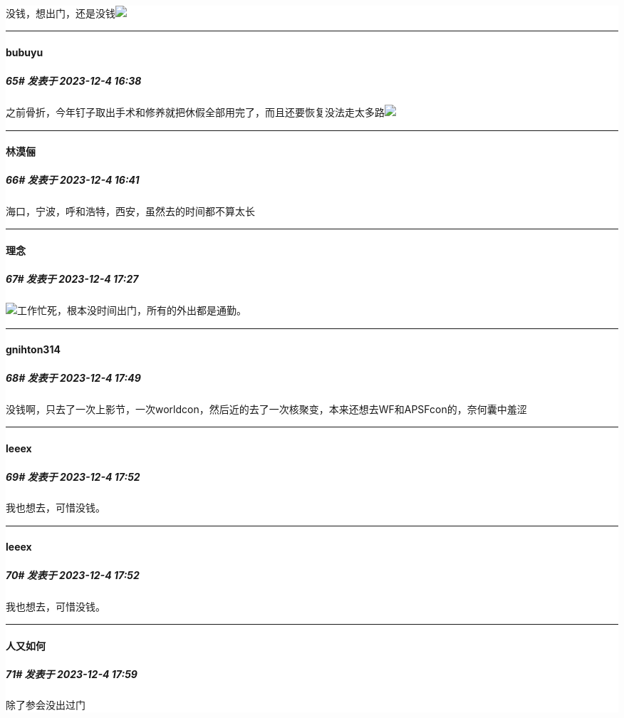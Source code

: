 没钱，想出门，还是没钱<img src="https://static.saraba1st.com/image/smiley/face2017/096.png" referrerpolicy="no-referrer">

*****

####  bubuyu  
##### 65#       发表于 2023-12-4 16:38

之前骨折，今年钉子取出手术和修养就把休假全部用完了，而且还要恢复没法走太多路<img src="https://static.saraba1st.com/image/smiley/face2017/001.png" referrerpolicy="no-referrer">

*****

####  林漠俪  
##### 66#       发表于 2023-12-4 16:41

海口，宁波，呼和浩特，西安，虽然去的时间都不算太长


*****

####  理念  
##### 67#       发表于 2023-12-4 17:27

<img src="https://static.saraba1st.com/image/smiley/face2017/001.png" referrerpolicy="no-referrer">工作忙死，根本没时间出门，所有的外出都是通勤。


*****

####  gnihton314  
##### 68#       发表于 2023-12-4 17:49

没钱啊，只去了一次上影节，一次worldcon，然后近的去了一次核聚变，本来还想去WF和APSFcon的，奈何囊中羞涩

*****

####  leeex  
##### 69#       发表于 2023-12-4 17:52

我也想去，可惜没钱。

*****

####  leeex  
##### 70#       发表于 2023-12-4 17:52

我也想去，可惜没钱。


*****

####  人又如何  
##### 71#       发表于 2023-12-4 17:59

除了参会没出过门
